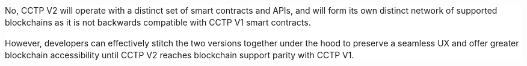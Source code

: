 No, CCTP V2 will operate with a distinct set of smart contracts and APIs, and will form its own distinct network of supported blockchains as it is not backwards compatible with CCTP V1 smart contracts.

However, developers can effectively stitch the two versions together under the hood to preserve a seamless UX and offer greater blockchain accessibility until CCTP V2 reaches blockchain support parity with CCTP V1.
